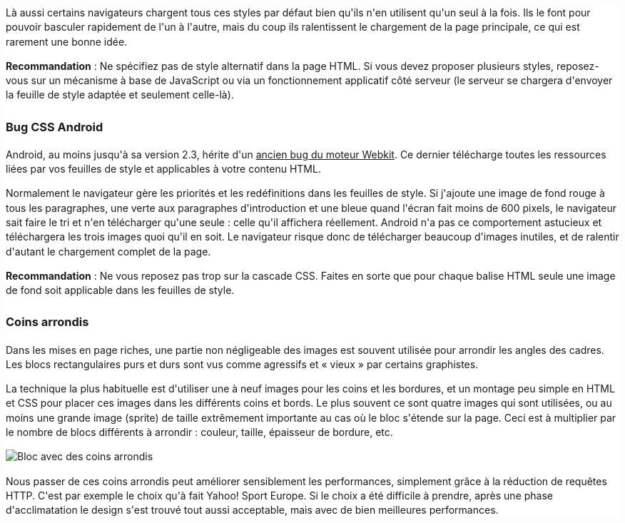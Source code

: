 Là aussi certains navigateurs chargent tous ces styles par défaut 
bien qu'ils n'en utilisent qu'un seul à la fois. Ils le font pour 
pouvoir basculer rapidement de l'un à l'autre, mais du coup ils 
ralentissent le chargement de la page principale, ce qui est 
rarement une bonne idée. 

**Recommandation** : Ne spécifiez pas de style alternatif dans 
la page HTML. Si vous devez proposer plusieurs styles, reposez-vous 
sur un mécanisme à base de JavaScript ou via un fonctionnement 
applicatif côté serveur (le serveur se chargera d'envoyer la 
feuille de style adaptée et seulement celle-là). 

### Bug CSS Android

Android, au moins jusqu'à sa version 2.3, hérite d'un [ancien 
bug du moteur Webkit](https://bugs.webkit.org/show_bug.cgi?id=24223). 
Ce dernier télécharge toutes les ressources liées par vos feuilles 
de style et applicables à votre contenu HTML. 

Normalement le navigateur gère les priorités et les redéfinitions 
dans les feuilles de style. Si j'ajoute une image de fond rouge 
à tous les paragraphes, une verte aux paragraphes d'introduction 
et une bleue quand l'écran fait moins de 600 pixels, le navigateur 
sait faire le tri et n'en télécharger qu'une seule : celle qu'il 
affichera réellement. Android n'a pas ce comportement astucieux 
et téléchargera les trois images quoi qu'il en soit. Le navigateur 
risque donc de télécharger beaucoup d'images inutiles, et de 
ralentir d'autant le chargement complet de la page. 

**Recommandation** : Ne vous reposez pas trop sur la cascade 
CSS. Faites en sorte que pour chaque balise HTML seule une image 
de fond soit applicable dans les feuilles de style. 

### Coins arrondis

Dans les mises en page riches, une partie non négligeable des 
images est souvent utilisée pour arrondir les angles des cadres. 
Les blocs rectangulaires purs et durs sont vus comme agressifs 
et « vieux » par certains graphistes. 

La technique la plus habituelle est d'utiliser une à neuf images 
pour les coins et les bordures, et un montage peu simple en HTML 
et CSS pour placer ces images dans les différents coins et bords. 
Le plus souvent ce sont quatre images qui sont utilisées, ou au 
moins une grande image (sprite) de taille extrêmement importante 
au cas où le bloc s'étende sur la page. Ceci est à multiplier par 
le nombre de blocs différents à arrondir : couleur, taille, épaisseur 
de bordure, etc. 

![Bloc avec des coins arrondis](img/chap04-bloc-avec-des-coins-arrondis.png)

Nous passer de ces coins arrondis peut améliorer sensiblement 
les performances, simplement grâce à la réduction de requêtes 
HTTP. C'est par exemple le choix qu'à fait Yahoo! Sport Europe. 
Si le choix a été difficile à prendre, après une phase d'acclimatation 
le design s'est trouvé tout aussi acceptable, mais avec de bien 
meilleures performances. 
